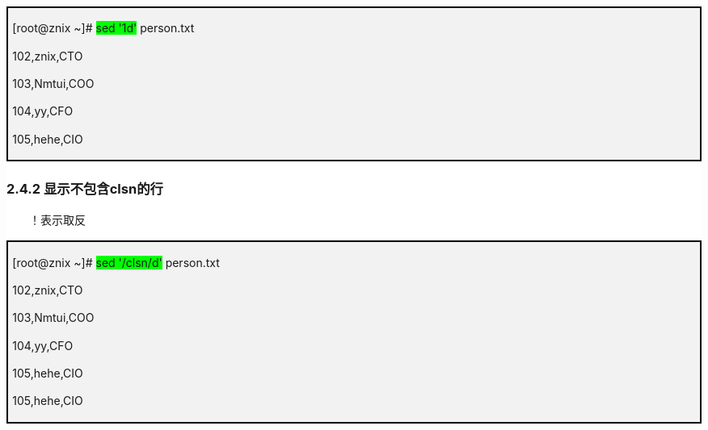 <div style="border: solid windowtext 2.0pt; padding: 1.0pt 4.0pt 1.0pt 4.0pt; background: #F2F2F2;">
  <p>
    [root@znix ~]# <span style="background: lime;">sed '1d'</span> person.txt
  </p>
  
  <p>
    102,znix,CTO
  </p>
  
  <p>
    103,Nmtui,COO
  </p>
  
  <p>
    104,yy,CFO
  </p>
  
  <p>
    105,hehe,CIO
  </p>
</div>

### <span id="242_clsn">2.4.2 <span style="font-family: 新宋体;">显示不包含</span>clsn<span style="font-family: 新宋体;">的行</span></span>

<p style="margin-left: 21.0pt;">
  <span style="font-family: 新宋体; times new roman"4times new roman"; color: red;">！</span><span style="font-family: 新宋体;">表示取反</span>
</p>

<div style="border: solid windowtext 2.0pt; padding: 1.0pt 4.0pt 1.0pt 4.0pt; background: #F2F2F2;">
  <p>
    [root@znix ~]# <span style="background: lime;">sed '/clsn/d'</span> person.txt
  </p>
  
  <p>
    102,znix,CTO
  </p>
  
  <p>
    103,Nmtui,COO
  </p>
  
  <p>
    104,yy,CFO
  </p>
  
  <p>
    105,hehe,CIO
  </p>
  
  <p>
    105,hehe,CIO
  </p>
  